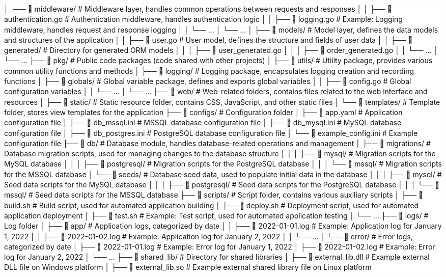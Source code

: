 │   ├── 📂 middleware/             # Middleware layer, handles common operations between requests and responses
│   │   ├── 📄 authentication.go   # Authentication middleware, handles authentication logic
│   │   ├── 📄 logging.go          # Example: Logging middleware, handles request and response logging
│   │   └── ...
│   └── ...
│   ├── 📂 models/                 # Model layer, defines the data models and structures of the application
│   │   ├── 📄 user.go             # User model, defines the structure and fields of user data
│   │   ├── 📂 generated/          # Directory for generated ORM models
│   │   │   ├── 📄 user_generated.go
│   │   │   ├── 📄 order_generated.go
│   │   └── ...
│   └── ...
├── 📂 pkg/                        # Public code packages (code shared with other projects)
│   ├── 📂 utils/                  # Utility package, provides various common utility functions and methods
│   ├── 📂 logging/                # Logging package, encapsulates logging creation and recording functions
│   ├── 📂 globals/                # Global variable package, defines and exports global variables
│   │   ├── 📄 config.go           # Global configuration variables
│   │   └── ...
│   └── ...
├── 📂 web/                        # Web-related folders, contains files related to the web interface and resources
│   ├── 📂 static/                 # Static resource folder, contains CSS, JavaScript, and other static files
│   └── 📂 templates/              # Template folder, stores view templates for the application
├── 📂 configs/                    # Configuration folder
│   ├── 📄 app.yaml                # Application configuration file
│   ├── 📄 db_mssql.ini            # MSSQL database configuration file
│   ├── 📄 db_mysql.ini            # MySQL database configuration file
│   ├── 📄 db_postgres.ini         # PostgreSQL database configuration file
│   └── 📄 example_config.ini      # Example configuration file
├── 📂 db/                         # Database module, handles database-related operations and management
│   ├── 📂 migrations/             # Database migration scripts, used for managing changes to the database structure
│   │   │   ├── 📂 mysql/          # Migration scripts for the MySQL database
│   │   │   ├── 📂 postgresql/     # Migration scripts for the PostgreSQL database
│   │   │   └── 📂 mssql/          # Migration scripts for the MSSQL database
│   └── 📂 seeds/                  # Database seed data, used to populate initial data in the database
│   │   │   ├── 📂 mysql/          # Seed data scripts for the MySQL database
│   │   │   ├── 📂 postgresql/     # Seed data scripts for the PostgreSQL database
│   │   │   └── 📂 mssql/          # Seed data scripts for the MSSQL database
├── 📂 scripts/                    # Script folder, contains various auxiliary scripts
│   ├── 📄 build.sh                # Build script, used for automated application building
│   ├── 📄 deploy.sh               # Deployment script, used for automated application deployment
│   ├── 📄 test.sh                 # Example: Test script, used for automated application testing
│   └── ...
├── 📂 logs/                       # Log folder
│   ├── 📂 app/                    # Application logs, categorized by date
│   │   ├── 📄 2022-01-01.log      # Example: Application log for January 1, 2022
│   │   ├── 📄 2022-01-02.log      # Example: Application log for January 2, 2022
│   │   └── ...
│   └── 📂 error/                  # Error logs, categorized by date
│       ├── 📄 2022-01-01.log      # Example: Error log for January 1, 2022
│       ├── 📄 2022-01-02.log      # Example: Error log for January 2, 2022
│       └── ...
├── 📂 shared_lib/                 # Directory for shared libraries
│   ├── 📄 external_lib.dll        # Example external DLL file on Windows platform
│   ├── 📄 external_lib.so         # Example external shared library file on Linux platform